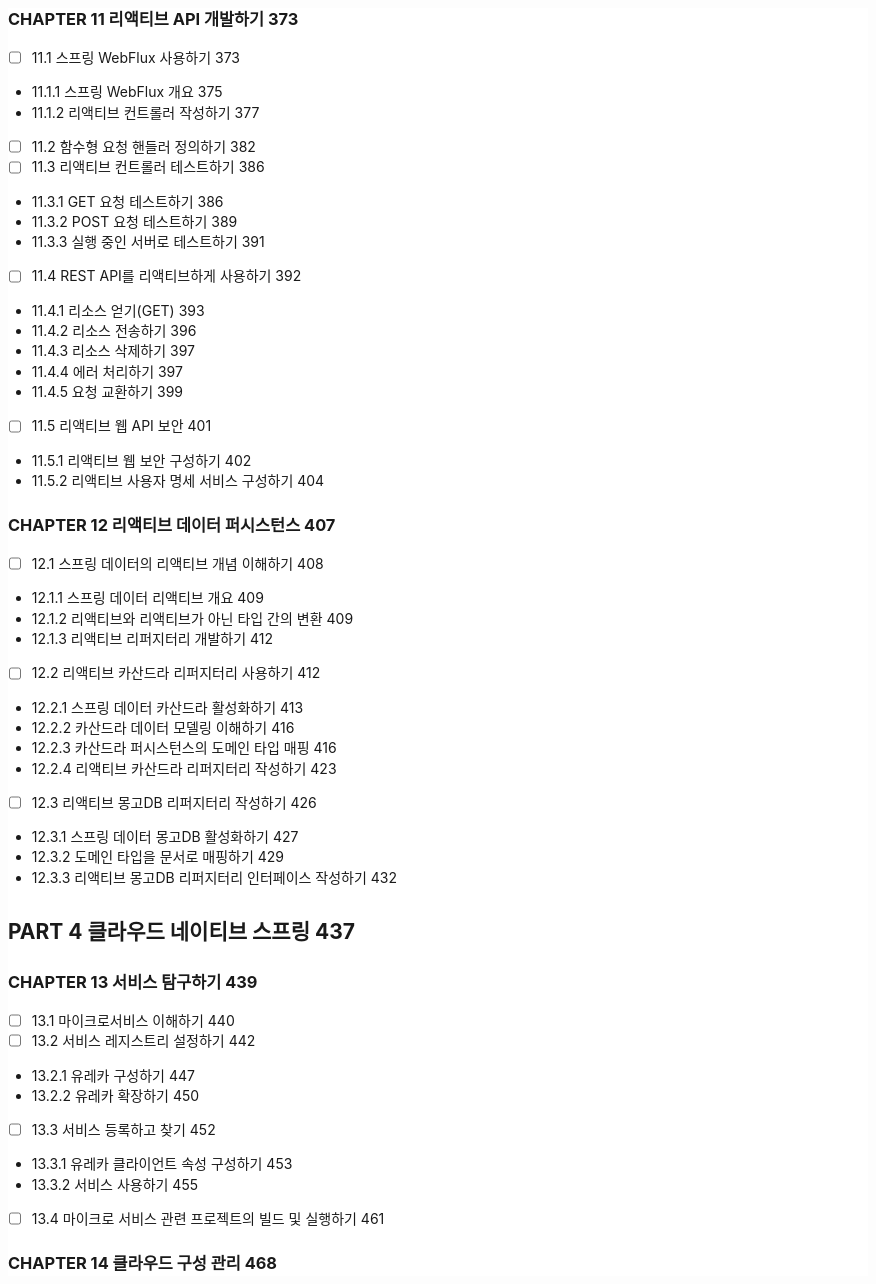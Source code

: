 ### CHAPTER 11 리액티브 API 개발하기 373

- [ ] 11.1 스프링 WebFlux 사용하기 373
- 11.1.1 스프링 WebFlux 개요 375
- 11.1.2 리액티브 컨트롤러 작성하기 377
- [ ] 11.2 함수형 요청 핸들러 정의하기 382
- [ ] 11.3 리액티브 컨트롤러 테스트하기 386
- 11.3.1 GET 요청 테스트하기 386
- 11.3.2 POST 요청 테스트하기 389
- 11.3.3 실행 중인 서버로 테스트하기 391
- [ ] 11.4 REST API를 리액티브하게 사용하기 392
- 11.4.1 리소스 얻기(GET) 393
- 11.4.2 리소스 전송하기 396
- 11.4.3 리소스 삭제하기 397
- 11.4.4 에러 처리하기 397
- 11.4.5 요청 교환하기 399
- [ ] 11.5 리액티브 웹 API 보안 401
- 11.5.1 리액티브 웹 보안 구성하기 402
- 11.5.2 리액티브 사용자 명세 서비스 구성하기 404

### CHAPTER 12 리액티브 데이터 퍼시스턴스 407

- [ ] 12.1 스프링 데이터의 리액티브 개념 이해하기 408
- 12.1.1 스프링 데이터 리액티브 개요 409
- 12.1.2 리액티브와 리액티브가 아닌 타입 간의 변환 409
- 12.1.3 리액티브 리퍼지터리 개발하기 412
- [ ] 12.2 리액티브 카산드라 리퍼지터리 사용하기 412
- 12.2.1 스프링 데이터 카산드라 활성화하기 413
- 12.2.2 카산드라 데이터 모델링 이해하기 416
- 12.2.3 카산드라 퍼시스턴스의 도메인 타입 매핑 416
- 12.2.4 리액티브 카산드라 리퍼지터리 작성하기 423
- [ ] 12.3 리액티브 몽고DB 리퍼지터리 작성하기 426
- 12.3.1 스프링 데이터 몽고DB 활성화하기 427
- 12.3.2 도메인 타입을 문서로 매핑하기 429
- 12.3.3 리액티브 몽고DB 리퍼지터리 인터페이스 작성하기 432

## PART 4 클라우드 네이티브 스프링 437

### CHAPTER 13 서비스 탐구하기 439

- [ ] 13.1 마이크로서비스 이해하기 440
- [ ] 13.2 서비스 레지스트리 설정하기 442
- 13.2.1 유레카 구성하기 447
- 13.2.2 유레카 확장하기 450
- [ ] 13.3 서비스 등록하고 찾기 452
- 13.3.1 유레카 클라이언트 속성 구성하기 453
- 13.3.2 서비스 사용하기 455
- [ ] 13.4 마이크로 서비스 관련 프로젝트의 빌드 및 실행하기 461

### CHAPTER 14 클라우드 구성 관리 468

